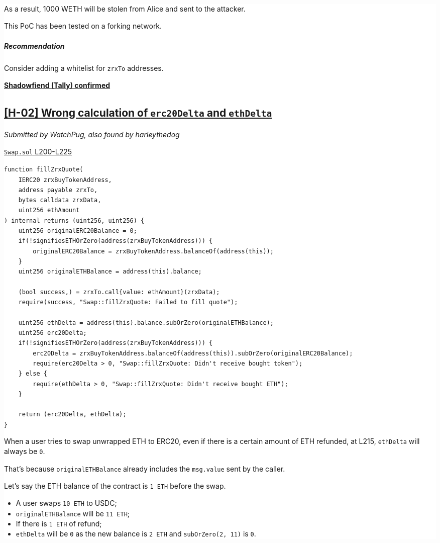 As a result, 1000 WETH will be stolen from Alice and sent to the attacker.

This PoC has been tested on a forking network.

##### [](#recommendation)Recommendation

Consider adding a whitelist for `zrxTo` addresses.

**[Shadowfiend (Tally) confirmed](https://github.com/code-423n4/2021-10-tally-findings/issues/37)**

[](#h-02-wrong-calculation-of-erc20delta-and-ethdelta)[\[H-02\] Wrong calculation of `erc20Delta` and `ethDelta`](https://github.com/code-423n4/2021-10-tally-findings/issues/34)
---------------------------------------------------------------------------------------------------------------------------------------------------------------------------------

_Submitted by WatchPug, also found by harleythedog_

[`Swap.sol` L200-L225](https://github.com/code-423n4/2021-10-tally/blob/c585c214edb58486e0564cb53d87e4831959c08b/contracts/swap/Swap.sol#L200-L225)

    function fillZrxQuote(
        IERC20 zrxBuyTokenAddress,
        address payable zrxTo,
        bytes calldata zrxData,
        uint256 ethAmount
    ) internal returns (uint256, uint256) {
        uint256 originalERC20Balance = 0;
        if(!signifiesETHOrZero(address(zrxBuyTokenAddress))) {
            originalERC20Balance = zrxBuyTokenAddress.balanceOf(address(this));
        }
        uint256 originalETHBalance = address(this).balance;
    
        (bool success,) = zrxTo.call{value: ethAmount}(zrxData);
        require(success, "Swap::fillZrxQuote: Failed to fill quote");
    
        uint256 ethDelta = address(this).balance.subOrZero(originalETHBalance);
        uint256 erc20Delta;
        if(!signifiesETHOrZero(address(zrxBuyTokenAddress))) {
            erc20Delta = zrxBuyTokenAddress.balanceOf(address(this)).subOrZero(originalERC20Balance);
            require(erc20Delta > 0, "Swap::fillZrxQuote: Didn't receive bought token");
        } else {
            require(ethDelta > 0, "Swap::fillZrxQuote: Didn't receive bought ETH");
        }
    
        return (erc20Delta, ethDelta);
    }

When a user tries to swap unwrapped ETH to ERC20, even if there is a certain amount of ETH refunded, at L215, `ethDelta` will always be `0`.

That’s because `originalETHBalance` already includes the `msg.value` sent by the caller.

Let’s say the ETH balance of the contract is `1 ETH` before the swap.

*   A user swaps `10 ETH` to USDC;
*   `originalETHBalance` will be `11 ETH`;
*   If there is `1 ETH` of refund;
*   `ethDelta` will be `0` as the new balance is `2 ETH` and `subOrZero(2, 11)` is `0`.

